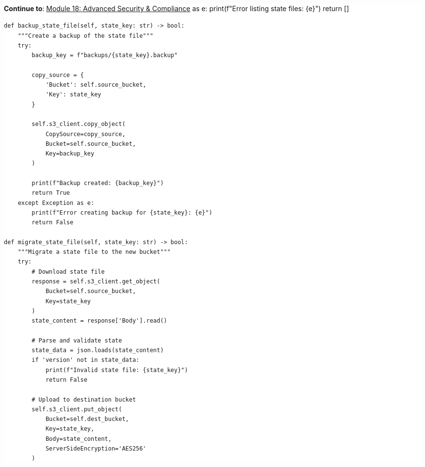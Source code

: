 
**Continue to**: [Module 18: Advanced Security & Compliance](./02-security-compliance.md) as e:
            print(f"Error listing state files: {e}")
            return []
    
    def backup_state_file(self, state_key: str) -> bool:
        """Create a backup of the state file"""
        try:
            backup_key = f"backups/{state_key}.backup"
            
            copy_source = {
                'Bucket': self.source_bucket,
                'Key': state_key
            }
            
            self.s3_client.copy_object(
                CopySource=copy_source,
                Bucket=self.source_bucket,
                Key=backup_key
            )
            
            print(f"Backup created: {backup_key}")
            return True
        except Exception as e:
            print(f"Error creating backup for {state_key}: {e}")
            return False
    
    def migrate_state_file(self, state_key: str) -> bool:
        """Migrate a state file to the new bucket"""
        try:
            # Download state file
            response = self.s3_client.get_object(
                Bucket=self.source_bucket,
                Key=state_key
            )
            state_content = response['Body'].read()
            
            # Parse and validate state
            state_data = json.loads(state_content)
            if 'version' not in state_data:
                print(f"Invalid state file: {state_key}")
                return False
            
            # Upload to destination bucket
            self.s3_client.put_object(
                Bucket=self.dest_bucket,
                Key=state_key,
                Body=state_content,
                ServerSideEncryption='AES256'
            )
            